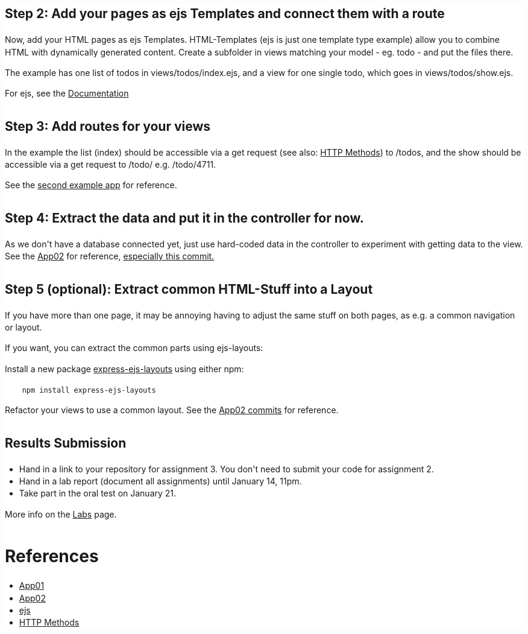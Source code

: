 ## Step 2: Add your pages as ejs Templates and connect them with a route

Now, add your HTML pages as ejs Templates. HTML-Templates (ejs is just one template type example) allow you to combine HTML with dynamically generated content.
Create a subfolder in views matching your model - eg. todo - and put the files there.

The example has one list of todos in views/todos/index.ejs, and a view for one single todo, which goes in views/todos/show.ejs.

For ejs, see the [Documentation](https://ejs.co/)

## Step 3: Add routes for your views

In the example the list (index) should be accessible via a get request (see also: [HTTP Methods]) to /todos, and the show should be accessible via a get request to /todo/<id> e.g. /todo/4711.

See the [second example app](https://github.com/htw-imi-info3/express-app02/commits/master) for reference.

## Step 4: Extract the data and put it in the controller for now.

As we don't have a database connected yet, just use hard-coded data in the controller to experiment with getting data to the view.
See the [App02] for reference, [especially this commit.](https://github.com/htw-imi-info3/express-app02/commit/7600b7d12e2976127df8ddd5acd8b986b93823d6)

## Step 5 (optional): Extract common HTML-Stuff into a Layout

If you have more than one page, it may be annoying having to adjust the same stuff on both pages, as e.g. a common navigation or layout.

If you want, you can extract the common parts using ejs-layouts:

Install a new package [express-ejs-layouts](https://www.npmjs.com/package/express-ejs-layouts) using either npm:

        npm install express-ejs-layouts

Refactor your views to use a common layout. See the [App02 commits] for reference.

## Results Submission
* Hand in a link to your repository for assignment 3. You don't need to submit your code for assignment 2.
* Hand in a lab report (document all assignments) until January 14, 11pm.
* Take part in the oral test on January 21.

More info on the [Labs](..) page.

# References
- [App01]
- [App02]
- [ejs]
- [HTTP Methods]


[App01]: https://github.com/htw-imi-info3/express-app01 "Beispiel App App01"
[App02]: https://github.com/htw-imi-info3/express-app02
[App02 commits]: https://github.com/htw-imi-info3/express-app02/commits/master
[ejs]: https://ejs.co/
[HTTP Methods]: https://developer.mozilla.org/en-US/docs/Web/HTTP/Methods